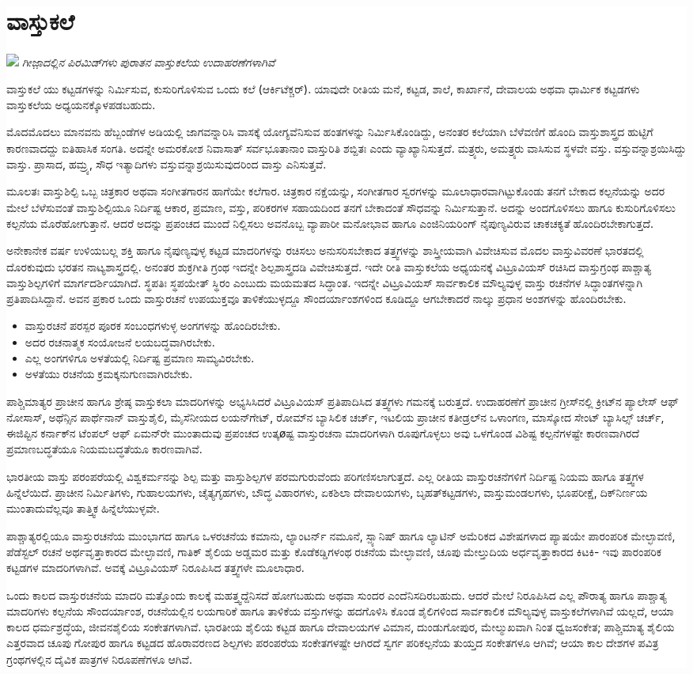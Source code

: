 # ವಾಸ್ತುಕಲೆ

![](../../images/5d1fb558a0fa6a7f.jpg)
*ಗೀಜ಼ಾದಲ್ಲಿನ ಪಿರಮಿಡ್‍ಗಳು ಪುರಾತನ ವಾಸ್ತುಕಲೆಯ ಉದಾಹರಣೆಗಳಾಗಿವೆ*

ವಾಸ್ತುಕಲೆ ಯು ಕಟ್ಟಡಗಳನ್ನು ನಿರ್ಮಿಸುವ, ಕುಸುರಿಗೊಳಿಸುವ ಒಂದು ಕಲೆ (ಆರ್ಕಿಟೆಕ್ಚರ್). ಯಾವುದೇ ರೀತಿಯ ಮನೆ, ಕಟ್ಟಡ, ಶಾಲೆ, ಕಾರ್ಖಾನೆ, ದೇವಾಲಯ ಅಥವಾ ಧಾರ್ಮಿಕ ಕಟ್ಟಡಗಳು ವಾಸ್ತುಕಲೆಯ ಅಧ್ಯಯನಕ್ಕೊಳಪಡಬಹುದು.

ಮೊದಮೊದಲು ಮಾನವನು ಹೆಬ್ಬಂಡೆಗಳ ಅಡಿಯಲ್ಲಿ ಜಾಗವನ್ನಾರಿಸಿ ವಾಸಕ್ಕೆ ಯೋಗ್ಯವೆನಿಸುವ ಹಂತಗಳನ್ನು ನಿರ್ಮಿಸಿಕೊಂಡಿದ್ದು, ಅನಂತರ ಕಲೆಯಾಗಿ ಬೆಳೆವಣಿಗೆ ಹೊಂದಿ ವಾಸ್ತುಶಾಸ್ತ್ರದ ಹುಟ್ಟಿಗೆ ಕಾರಣವಾದದ್ದು ಐತಿಹಾಸಿಕ ಸಂಗತಿ. ಅದನ್ನೇ ಅಮರಕೋಶ ನಿವಾಸಾತ್ ಸರ್ವಭೂತಾನಾಂ ವಾಸ್ತುರಿತಿ ಶಬ್ದಿತಃ ಎಂದು ವ್ಯಾಖ್ಯಾನಿಸುತ್ತದೆ. ಮತ್ರ್ಯರು, ಅಮತ್ರ್ಯರು ವಾಸಿಸುವ ಸ್ಥಳವೇ ವಸ್ತು. ವಸ್ತುವನ್ನಾಶ್ರಯಿಸಿದ್ದು ವಾಸ್ತು. ಪ್ರಾಸಾದ, ಹಮ್ರ್ಯ, ಸೌಧ ಇತ್ಯಾದಿಗಳು ವಸ್ತುವನ್ನಾಶ್ರಯಿಸುವುದರಿಂದ ವಾಸ್ತು ಎನಿಸುತ್ತವೆ.

ಮೂಲತಃ ವಾಸ್ತುಶಿಲ್ಪಿ ಒಬ್ಬ ಚಿತ್ರಕಾರ ಅಥವಾ ಸಂಗೀತಗಾರನ ಹಾಗೆಯೇ ಕಲೆಗಾರ. ಚಿತ್ರಕಾರ ನಕ್ಷೆಯನ್ನು, ಸಂಗೀತಗಾರ ಸ್ವರಗಳನ್ನು ಮೂಲಾಧಾರವಾಗಿಟ್ಟುಕೊಂಡು ತನಗೆ ಬೇಕಾದ ಕಲ್ಪನೆಯನ್ನು ಅದರ ಮೇಲೆ ಬೆಳೆಸುವಂತೆ ವಾಸ್ತುಶಿಲ್ಪಿಯೂ ನಿರ್ದಿಷ್ಟ ಆಕಾರ, ಪ್ರಮಾಣ, ವಸ್ತು, ಪರಿಕರಗಳ ಸಹಾಯದಿಂದ ತನಗೆ ಬೇಕಾದಂತೆ ಸೌಧವನ್ನು ನಿರ್ಮಿಸುತ್ತಾನೆ. ಅದನ್ನು ಅಂದಗೊಳಿಸಲು ಹಾಗೂ ಕುಸುರಿಗೊಳಿಸಲು ಕಲ್ಪನೆಯ ಮೊರೆಹೋಗುತ್ತಾನೆ. ಆದರೆ ಅದನ್ನು ಪ್ರಪಂಚದ ಮುಂದೆ ನಿಲ್ಲಿಸಲು ಅವನೊಬ್ಬ ವ್ಯಾಪಾರೀ ಮನೋಭಾವ ಹಾಗೂ ಎಂಜಿನಿಯರಿಂಗ್ ನೈಪುಣ್ಯವಿರುವ ಚಾಕಚಕ್ಯತೆ ಹೊಂದಿರಬೇಕಾಗುತ್ತದೆ.

ಅನೇಕಾನೇಕ ವರ್ಷ ಉಳಿಯಬಲ್ಲ ಶಕ್ತಿ ಹಾಗೂ ನೈಪುಣ್ಯವುಳ್ಳ ಕಟ್ಟಡ ಮಾದರಿಗಳನ್ನು ರಚಿಸಲು ಅನುಸರಿಸಬೇಕಾದ ತತ್ತ್ವಗಳನ್ನು ಶಾಸ್ತ್ರೀಯವಾಗಿ ವಿವೇಚಿಸುವ ಮೊದಲ ವಾಸ್ತುವಿವರಣೆ ಭಾರತದಲ್ಲಿ ದೊರಕುವುದು ಭರತನ ನಾಟ್ಯಶಾಸ್ತ್ರದಲ್ಲಿ. ಅನಂತರ ಶುಕ್ರಗೀತಿ ಗ್ರಂಥ ಇದನ್ನೇ ಶಿಲ್ಪಶಾಸ್ತ್ರದಡಿ ವಿವೇಚಿಸುತ್ತದೆ. ಇದೇ ರೀತಿ ವಾಸ್ತುಕಲೆಯ ಅಧ್ಯಯನಕ್ಕೆ ವಿಟ್ರೂವಿಯಸ್ ರಚಿಸಿದ ವಾಸ್ತುಗ್ರಂಥ ಪಾಶ್ಚಾತ್ಯ ವಾಸ್ತುಶಿಲ್ಪಗಳಿಗೆ ಮಾರ್ಗದರ್ಶಿಯಾಗಿದೆ. ಸ್ಥಪತಿಃ ಸ್ಥಪಯೇತ್ ಸ್ಥಿರಂ ಎಂಬುದು ಮಯಮತದ ಸಿದ್ಧಾಂತ. ಇದನ್ನೇ ವಿಟ್ರೂವಿಯಸ್ ಸಾರ್ವಕಾಲಿಕ ಮೌಲ್ಯವುಳ್ಳ ವಾಸ್ತು ರಚನೆಗಳ ಸಿದ್ಧಾಂತಗಳನ್ನಾಗಿ ಪ್ರತಿಪಾದಿಸಿದ್ದಾನೆ. ಅವನ ಪ್ರಕಾರ ಒಂದು ವಾಸ್ತುರಚನೆ ಉಪಯುಕ್ತವೂ ತಾಳಿಕೆಯುಳ್ಳದ್ದೂ ಸೌಂದರ್ಯಾಂಶಗಳಿಂದ ಕೂಡಿದ್ದೂ ಆಗಬೇಕಾದರೆ ನಾಲ್ಕು ಪ್ರಧಾನ ಅಂಶಗಳನ್ನು ಹೊಂದಿರಬೇಕು.

- ವಾಸ್ತುರಚನೆ ಪರಸ್ಪರ ಪೂರಕ ಸಂಬಂಧಗಳುಳ್ಳ ಅಂಗಗಳನ್ನು ಹೊಂದಿರಬೇಕು.
- ಅದರ ರಚನಾತ್ಮಕ ಸಂಯೋಜನೆ ಲಯಬದ್ಧವಾಗಿರಬೇಕು.
- ಎಲ್ಲ ಅಂಗಗಳಿಗೂ ಅಳತೆಯಲ್ಲಿ ನಿರ್ದಿಷ್ಟ ಪ್ರಮಾಣ ಸಾಮ್ಯವಿರಬೇಕು.
- ಅಳತೆಯು ರಚನೆಯ ಕ್ರಮಕ್ಕನುಗುಣವಾಗಿರಬೇಕು.

ಪಾಶ್ಚಿಮಾತ್ಯರ ಪ್ರಾಚೀನ ಹಾಗೂ ಶ್ರೇಷ್ಠ ವಾಸ್ತುಕಲಾ ಮಾದರಿಗಳನ್ನು ಅಭ್ಯಸಿಸಿದರೆ ವಿಟ್ರೂವಿಯಸ್ ಪ್ರತಿಪಾದಿಸಿದ ತತ್ತ್ವಗಳು ಗಮನಕ್ಕೆ ಬರುತ್ತದೆ. ಉದಾಹರಣೆಗೆ ಪ್ರಾಚೀನ ಗ್ರೀಸ್‍ನಲ್ಲಿ ಕ್ರೀಟ್‍ನ ಪ್ಯಾಲೇಸ್ ಆಫ್ ನೋಸಾಸ್, ಅಥೆನ್ಸಿನ ಪಾರ್ಥೆನಾನ್ ವಾಸ್ತುಶೈಲಿ, ಮೈಸೆನೀಯದ ಲಯನ್‍ಗೇಟ್, ರೋಮ್‍ನ ಬ್ಯಾಸಿಲಿಕ ಚರ್ಚ್, ಇಟಲಿಯ ಪ್ರಾಚೀನ ಕತೀಡ್ರಲ್‍ನ ಒಳಾಂಗಣ, ಮಾಸ್ಕೋದ ಸೇಂಟ್ ಬ್ಯಾಸಿಲ್ಸ್ ಚರ್ಚ್, ಈಜಿಪ್ಟಿನ ಕರ್ನಾಕ್‍ನ ಟೆಂಪಲ್ ಆಫ್ ಏಮನ್‍ರೇ ಮುಂತಾದುವು ಪ್ರಪಂಚದ ಉತ್ಕøಷ್ಟ ವಾಸ್ತುರಚನಾ ಮಾದರಿಗಳಾಗಿ ರೂಪುಗೊಳ್ಳಲು ಅವು ಒಳಗೊಂಡ ವಿಶಿಷ್ಟ ಕಲ್ಪನೆಗಳಷ್ಟೇ ಕಾರಣವಾಗಿರದೆ ಪ್ರಮಾಣಬದ್ಧತೆಯೂ ನಿಯಮಬದ್ಧತೆಯೂ ಕಾರಣವಾಗಿವೆ.

ಭಾರತೀಯ ವಾಸ್ತು ಪರಂಪರೆಯಲ್ಲಿ ವಿಶ್ವಕರ್ಮನನ್ನು ಶಿಲ್ಪ ಮತ್ತು ವಾಸ್ತುಶಿಲ್ಪಗಳ ಪರಮಗುರುವೆಂದು ಪರಿಗಣಿಸಲಾಗುತ್ತದೆ. ಎಲ್ಲ ರೀತಿಯ ವಾಸ್ತುರಚನೆಗಳಿಗೆ ನಿರ್ದಿಷ್ಟ ನಿಯಮ ಹಾಗೂ ತತ್ತ್ವಗಳ ಹಿನ್ನೆಲೆಯಿದೆ. ಪ್ರಾಚೀನ ನಿರ್ಮಿತಿಗಳು, ಗುಹಾಲಯಗಳು, ಚೈತ್ಯಗೃಹಗಳು, ಬೌದ್ಧ ವಿಹಾರಗಳು, ಏಕಶಿಲಾ ದೇವಾಲಯಗಳು, ಬೃಹತ್‍ಕಟ್ಟಡಗಳು, ವಾಸ್ತುಮಂಡಲಗಳು, ಭೂಪರೀಕ್ಷೆ, ದಿಕ್‍ನಿರ್ಣಯ ಮುಂತಾದುವೆಲ್ಲವೂ ತಾತ್ತ್ವಿಕ ಹಿನ್ನೆಲೆಯುಳ್ಳವೇ.

ಪಾಶ್ಚಾತ್ಯರಲ್ಲಿಯೂ ವಾಸ್ತುರಚನೆಯ ಮುಂಭಾಗದ ಹಾಗೂ ಒಳರಚನೆಯ ಕಮಾನು, ಲ್ಯಾಂಟರ್ನ್ ನಮೂನೆ, ಸ್ಪ್ಯಾನಿಷ್ ಹಾಗೂ ಲ್ಯಾಟಿನ್ ಅಮೆರಿಕದ ವಿಶೇಷಗಳಾದ ಪ್ಯಾಷಯೇ ಪಾರಂಪರಿಕ ಮೇಲ್ಛಾವಣಿ, ಪೆಡೆಸ್ಟಲ್ ರಚನೆ ಅರ್ಥವೃತ್ತಾಕಾರದ ಮೇಲ್ಛಾವಣಿ, ಗಾತಿಕ್ ಶೈಲಿಯ ಅಡ್ಡಮರ ಮತ್ತು ಕೊಡೆಕಡ್ಡಿಗಳಂಥ ರಚನೆಯ ಮೇಲ್ಛಾವಣಿ, ಚೂಪು ಮೇಲ್ತುದಿಯ ಅರ್ಧವೃತ್ತಾಕಾರದ ಕಿಟಕಿ- ಇವು ಪಾರಂಪರಿಕ ಕಟ್ಟಡಗಳ ಮಾದರಿಗಳಾಗಿವೆ. ಅವಕ್ಕೆ ವಿಟ್ರೂವಿಯಸ್ ನಿರೂಪಿಸಿದ ತತ್ತ್ವಗಳೇ ಮೂಲಾಧಾರ.

ಒಂದು ಕಾಲದ ವಾಸ್ತುರಚನೆಯ ಮಾದರಿ ಮತ್ತೊಂದು ಕಾಲಕ್ಕೆ ಮಹತ್ತ್ವದ್ದೆನಿಸದೆ ಹೋಗಬಹುದು ಅಥವಾ ಸುಂದರ ಎಂದೆನಿಸದಿರಬಹುದು. ಆದರೆ ಮೇಲೆ ನಿರೂಪಿಸಿದ ಎಲ್ಲ ಪೌರಾತ್ಯ ಹಾಗೂ ಪಾಶ್ಚಾತ್ಯ ಮಾದರಿಗಳು ಕಲ್ಪನೆಯ ಸೌಂದರ್ಯಾಂಶ, ರಚನೆಯಲ್ಲಿನ ಲಯಗಾರಿಕೆ ಹಾಗೂ ತಾಳಿಕೆಯ ವಸ್ತುಗಳನ್ನು ಹದಗೊಳಿಸಿ ಕೊಂಡ ಶೈಲಿಗಳಿಂದ ಸಾರ್ವಕಾಲಿಕ ಮೌಲ್ಯವುಳ್ಳ ವಾಸ್ತುಕಲೆಗಳಾಗಿವೆ ಯಲ್ಲದೆ, ಆಯಾ ಕಾಲದ ಧರ್ಮಶ್ರದ್ಧೆಯ, ಜೀವನಶೈಲಿಯ ಸಂಕೇತಗಳಾಗಿವೆ. ಭಾರತೀಯ ಶೈಲಿಯ ಕಟ್ಟಡ ಹಾಗೂ ದೇವಾಲಯಗಳ ವಿಮಾನ, ದುಂಡುಗೋಪುರ, ಮೇಲ್ಮುಖವಾಗಿ ನಿಂತ ಧ್ವಜಸಂಕೇತ; ಪಾಶ್ಚಿಮಾತ್ಯ ಶೈಲಿಯ ಎತ್ತರವಾದ ಚೂಪು ಗೋಪುರ ಹಾಗೂ ಕಟ್ಟಡದ ಹೊರಾವರಣದ ಶಿಲ್ಪಗಳು ಪರಂಪರೆಯ ಸಂಕೇತಗಳಷ್ಟೇ ಆಗಿರದೆ ಸ್ವರ್ಗ ಪರಿಕಲ್ಪನೆಯ ತುಯ್ತದ ಸಂಕೇತಗಳೂ ಆಗಿವೆ; ಆಯಾ ಕಾಲ ದೇಶಗಳ ಪವಿತ್ರ ಗ್ರಂಥಗಳಲ್ಲಿನ ದೈವಿಕ ಪಾತ್ರಗಳ ನಿರೂಪಣೆಗಳೂ ಆಗಿವೆ.
